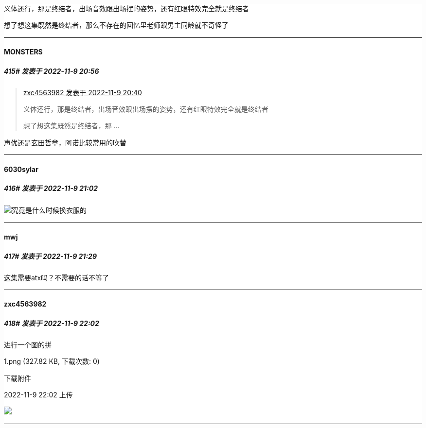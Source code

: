 义体还行，那是终结者，出场音效跟出场摆的姿势，还有红眼特效完全就是终结者

想了想这集既然是终结者，那么不存在的回忆里老师跟男主同龄就不奇怪了



*****

####  MONSTERS  
##### 415#       发表于 2022-11-9 20:56

<blockquote><a href="httphttps://bbs.saraba1st.com/2b/forum.php?mod=redirect&amp;goto=findpost&amp;pid=58358040&amp;ptid=2059945" target="_blank">zxc4563982 发表于 2022-11-9 20:40</a>

义体还行，那是终结者，出场音效跟出场摆的姿势，还有红眼特效完全就是终结者

想了想这集既然是终结者，那 ...</blockquote>

声优还是玄田哲章，阿诺比较常用的吹替



*****

####  6030sylar  
##### 416#       发表于 2022-11-9 21:02

<img src="https://static.saraba1st.com/image/smiley/face2017/067.png" referrerpolicy="no-referrer">究竟是什么时候换衣服的



*****

####  mwj  
##### 417#       发表于 2022-11-9 21:29

这集需要atx吗？不需要的话不等了



*****

####  zxc4563982  
##### 418#       发表于 2022-11-9 22:02

进行一个图的拼

1.png
(327.82 KB, 下载次数: 0)

下载附件

2022-11-9 22:02 上传

<img src="https://img.saraba1st.com/forum/202211/09/220205af7t67bguk4jtogz.png" referrerpolicy="no-referrer">



*****
